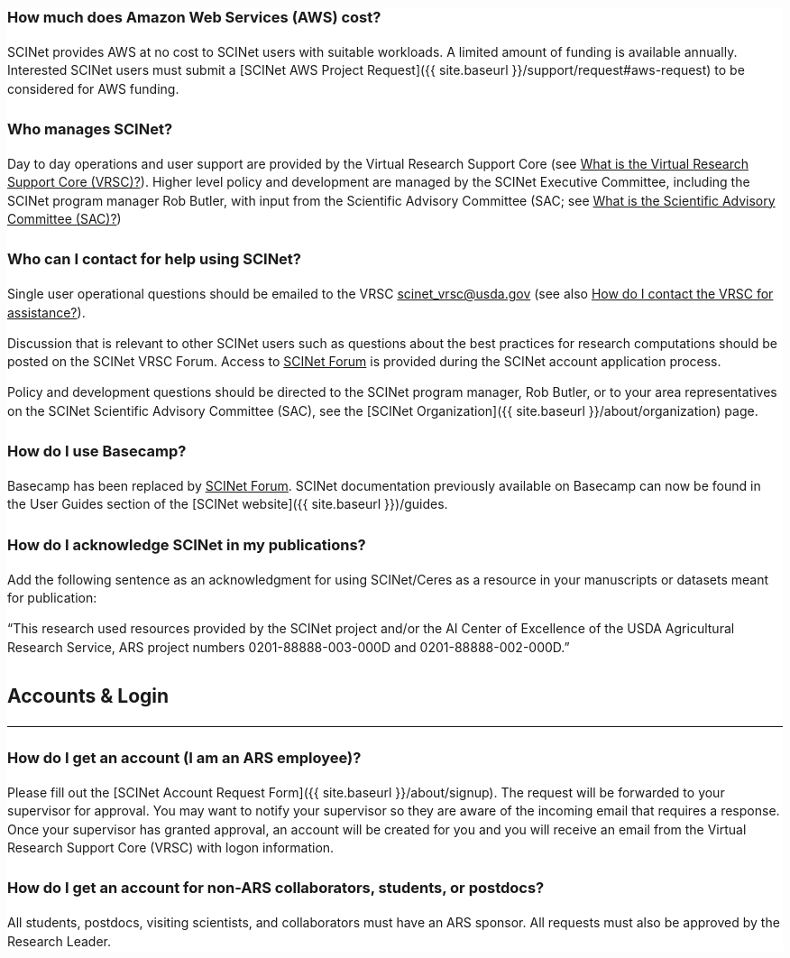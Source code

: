 ### How much does Amazon Web Services (AWS) cost?
SCINet provides AWS at no cost to SCINet users with suitable workloads. A limited amount of funding is available annually. Interested SCINet users must submit a [SCINet AWS Project Request]({{ site.baseurl }}/support/request#aws-request) to be considered for AWS funding.

### Who manages SCINet?
Day to day operations and user support are provided by the Virtual Research Support Core (see [What is the Virtual Research Support Core (VRSC)?](#what-is-the-virtual-research-support-core-vrsc)). Higher level policy and development are managed by the SCINet Executive Committee, including the SCINet program manager Rob Butler, with input from the Scientific Advisory Committee (SAC; see [What is the Scientific Advisory Committee (SAC)?](#what-is-the-scientific-advisory-committee-sac))

### Who can I contact for help using SCINet?
Single user operational questions should be emailed to the VRSC scinet_vrsc@usda.gov (see also [How do I contact the VRSC for assistance?](#how-do-i-contact-the-vrsc-for-assistance)).

Discussion that is relevant to other SCINet users such as questions about the best practices for research computations should be posted on the SCINet VRSC Forum. Access to [SCINet Forum](https://forum.scinet.usda.gov) is provided during the SCINet account application process.

Policy and development questions should be directed to the SCINet program manager, Rob Butler, or to your area representatives on the SCINet Scientific Advisory Committee (SAC), see the [SCINet Organization]({{ site.baseurl }}/about/organization) page.

### How do I use Basecamp?
Basecamp  has been replaced by [SCINet Forum](https://forum.scinet.usda.gov). SCINet documentation previously available on Basecamp can now be found in the User Guides section of the [SCINet website]({{ site.baseurl }})/guides.

### How do I acknowledge SCINet in my publications?

Add the following sentence as an acknowledgment for using SCINet/Ceres as a resource in your manuscripts or datasets meant for publication:

“This research used resources provided by the SCINet project and/or the AI Center of Excellence of the USDA Agricultural Research Service, ARS project numbers 0201-88888-003-000D and 0201-88888-002-000D.”


## Accounts & Login
---
### How do I get an account (I am an ARS employee)?
Please fill out the [SCINet Account Request Form]({{ site.baseurl }}/about/signup). The request will be forwarded to your supervisor for approval. You may want to notify your supervisor so they are aware of the incoming email that requires a response. Once your supervisor has granted approval, an account will be created for you and you will receive an email from the Virtual Research Support Core (VRSC) with logon information.

### How do I get an account for non-ARS collaborators, students, or postdocs?
All students, postdocs, visiting scientists, and collaborators must have an ARS sponsor. All requests must also be approved by the Research Leader.
